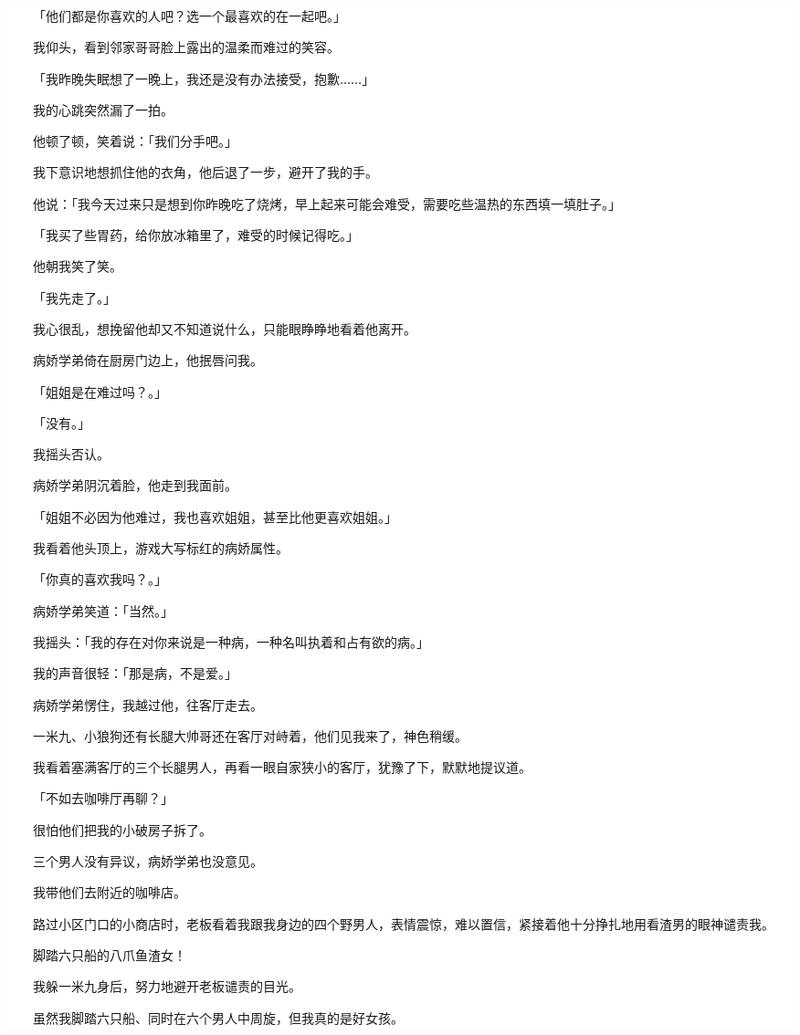 &emsp;&emsp;「他们都是你喜欢的人吧？选一个最喜欢的在一起吧。」  
  
&emsp;&emsp;我仰头，看到邻家哥哥脸上露出的温柔而难过的笑容。  
  
&emsp;&emsp;「我昨晚失眠想了一晚上，我还是没有办法接受，抱歉……」  
  
&emsp;&emsp;我的心跳突然漏了一拍。  
  
&emsp;&emsp;他顿了顿，笑着说：「我们分手吧。」  
  
&emsp;&emsp;我下意识地想抓住他的衣角，他后退了一步，避开了我的手。  
  
&emsp;&emsp;他说：「我今天过来只是想到你昨晚吃了烧烤，早上起来可能会难受，需要吃些温热的东西填一填肚子。」  
  
&emsp;&emsp;「我买了些胃药，给你放冰箱里了，难受的时候记得吃。」  
  
&emsp;&emsp;他朝我笑了笑。  
  
&emsp;&emsp;「我先走了。」  
  
&emsp;&emsp;我心很乱，想挽留他却又不知道说什么，只能眼睁睁地看着他离开。  
  
&emsp;&emsp;病娇学弟倚在厨房门边上，他抿唇问我。  
  
&emsp;&emsp;「姐姐是在难过吗？。」  
  
&emsp;&emsp;「没有。」  
  
&emsp;&emsp;我摇头否认。  
  
&emsp;&emsp;病娇学弟阴沉着脸，他走到我面前。  
  
&emsp;&emsp;「姐姐不必因为他难过，我也喜欢姐姐，甚至比他更喜欢姐姐。」  
  
&emsp;&emsp;我看着他头顶上，游戏大写标红的病娇属性。  
  
&emsp;&emsp;「你真的喜欢我吗？。」  
  
&emsp;&emsp;病娇学弟笑道：「当然。」  
  
&emsp;&emsp;我摇头：「我的存在对你来说是一种病，一种名叫执着和占有欲的病。」  
  
&emsp;&emsp;我的声音很轻：「那是病，不是爱。」  
  
&emsp;&emsp;病娇学弟愣住，我越过他，往客厅走去。  
  
&emsp;&emsp;一米九、小狼狗还有长腿大帅哥还在客厅对峙着，他们见我来了，神色稍缓。  
  
&emsp;&emsp;我看着塞满客厅的三个长腿男人，再看一眼自家狭小的客厅，犹豫了下，默默地提议道。  
  
&emsp;&emsp;「不如去咖啡厅再聊？」  
  
&emsp;&emsp;很怕他们把我的小破房子拆了。  
  
&emsp;&emsp;三个男人没有异议，病娇学弟也没意见。  
  
&emsp;&emsp;我带他们去附近的咖啡店。  
  
&emsp;&emsp;路过小区门口的小商店时，老板看着我跟我身边的四个野男人，表情震惊，难以置信，紧接着他十分挣扎地用看渣男的眼神谴责我。  
  
&emsp;&emsp;脚踏六只船的八爪鱼渣女！  
  
&emsp;&emsp;我躲一米九身后，努力地避开老板谴责的目光。  
  
&emsp;&emsp;虽然我脚踏六只船、同时在六个男人中周旋，但我真的是好女孩。  
  